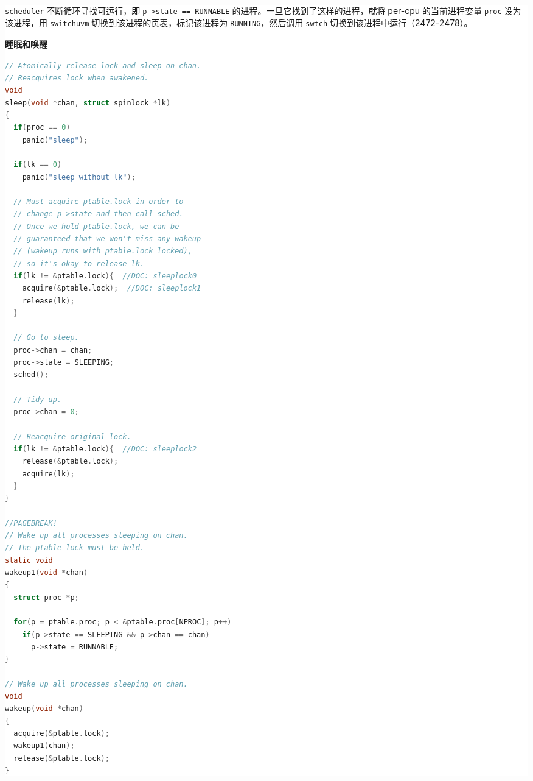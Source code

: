    `scheduler` 不断循环寻找可运行，即 `p->state == RUNNABLE` 的进程。一旦它找到了这样的进程，就将 per-cpu 的当前进程变量 `proc` 设为该进程，用 `switchuvm` 切换到该进程的页表，标记该进程为 `RUNNING`，然后调用 `swtch` 切换到该进程中运行（2472-2478）。

   **睡眠和唤醒**

   ```c
   // Atomically release lock and sleep on chan.
   // Reacquires lock when awakened.
   void
   sleep(void *chan, struct spinlock *lk)
   {
     if(proc == 0)
       panic("sleep");
   
     if(lk == 0)
       panic("sleep without lk");
   
     // Must acquire ptable.lock in order to
     // change p->state and then call sched.
     // Once we hold ptable.lock, we can be
     // guaranteed that we won't miss any wakeup
     // (wakeup runs with ptable.lock locked),
     // so it's okay to release lk.
     if(lk != &ptable.lock){  //DOC: sleeplock0
       acquire(&ptable.lock);  //DOC: sleeplock1
       release(lk);
     }
   
     // Go to sleep.
     proc->chan = chan;
     proc->state = SLEEPING;
     sched();
   
     // Tidy up.
     proc->chan = 0;
   
     // Reacquire original lock.
     if(lk != &ptable.lock){  //DOC: sleeplock2
       release(&ptable.lock);
       acquire(lk);
     }
   }
   
   //PAGEBREAK!
   // Wake up all processes sleeping on chan.
   // The ptable lock must be held.
   static void
   wakeup1(void *chan)
   {
     struct proc *p;
   
     for(p = ptable.proc; p < &ptable.proc[NPROC]; p++)
       if(p->state == SLEEPING && p->chan == chan)
         p->state = RUNNABLE;
   }
   
   // Wake up all processes sleeping on chan.
   void
   wakeup(void *chan)
   {
     acquire(&ptable.lock);
     wakeup1(chan);
     release(&ptable.lock);
   }
   ```